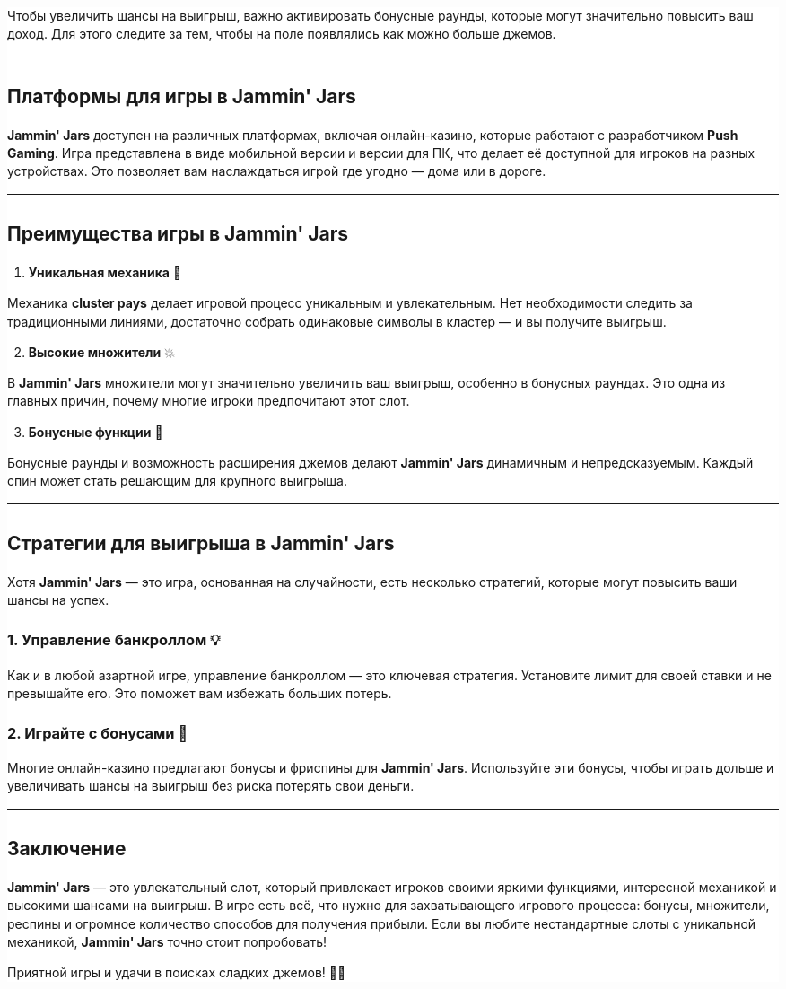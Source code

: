 Чтобы увеличить шансы на выигрыш, важно активировать бонусные раунды, которые могут значительно повысить ваш доход. Для этого следите за тем, чтобы на поле появлялись как можно больше джемов.

---

## Платформы для игры в **Jammin' Jars**

**Jammin' Jars** доступен на различных платформах, включая онлайн-казино, которые работают с разработчиком **Push Gaming**. Игра представлена в виде мобильной версии и версии для ПК, что делает её доступной для игроков на разных устройствах. Это позволяет вам наслаждаться игрой где угодно — дома или в дороге.

---

## Преимущества игры в **Jammin' Jars**

1. **Уникальная механика** 🎰

Механика **cluster pays** делает игровой процесс уникальным и увлекательным. Нет необходимости следить за традиционными линиями, достаточно собрать одинаковые символы в кластер — и вы получите выигрыш.

2. **Высокие множители** 💥

В **Jammin' Jars** множители могут значительно увеличить ваш выигрыш, особенно в бонусных раундах. Это одна из главных причин, почему многие игроки предпочитают этот слот.

3. **Бонусные функции** 🎁

Бонусные раунды и возможность расширения джемов делают **Jammin' Jars** динамичным и непредсказуемым. Каждый спин может стать решающим для крупного выигрыша.

---

## Стратегии для выигрыша в **Jammin' Jars**

Хотя **Jammin' Jars** — это игра, основанная на случайности, есть несколько стратегий, которые могут повысить ваши шансы на успех.

### 1. **Управление банкроллом** 💡

Как и в любой азартной игре, управление банкроллом — это ключевая стратегия. Установите лимит для своей ставки и не превышайте его. Это поможет вам избежать больших потерь.

### 2. **Играйте с бонусами** 🎁

Многие онлайн-казино предлагают бонусы и фриспины для **Jammin' Jars**. Используйте эти бонусы, чтобы играть дольше и увеличивать шансы на выигрыш без риска потерять свои деньги.

---

## Заключение

**Jammin' Jars** — это увлекательный слот, который привлекает игроков своими яркими функциями, интересной механикой и высокими шансами на выигрыш. В игре есть всё, что нужно для захватывающего игрового процесса: бонусы, множители, респины и огромное количество способов для получения прибыли. Если вы любите нестандартные слоты с уникальной механикой, **Jammin' Jars** точно стоит попробовать!

Приятной игры и удачи в поисках сладких джемов! 🍒🎉
